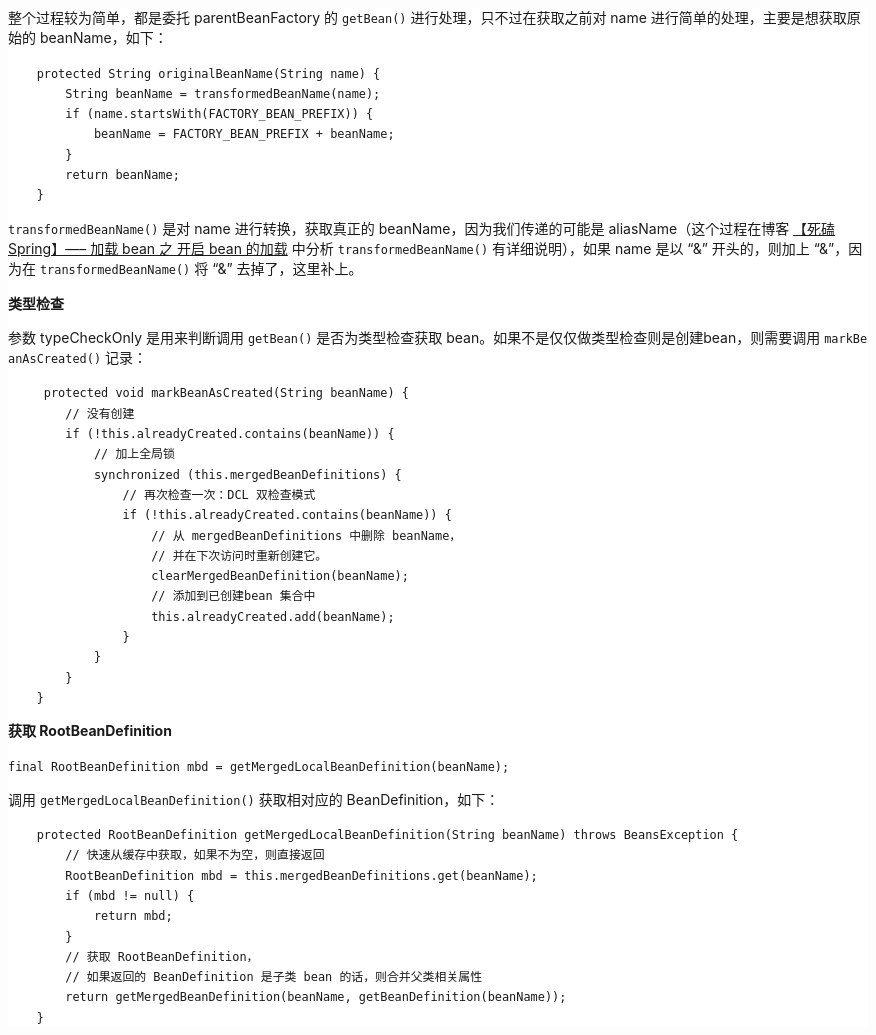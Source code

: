
整个过程较为简单，都是委托 parentBeanFactory 的 `getBean()` 进行处理，只不过在获取之前对 name
进行简单的处理，主要是想获取原始的 beanName，如下：

    
    
        protected String originalBeanName(String name) {
            String beanName = transformedBeanName(name);
            if (name.startsWith(FACTORY_BEAN_PREFIX)) {
                beanName = FACTORY_BEAN_PREFIX + beanName;
            }
            return beanName;
        }
    

`transformedBeanName()` 是对 name 进行转换，获取真正的 beanName，因为我们传递的可能是
aliasName（这个过程在博客 [【死磕 Spring】—– 加载 bean 之 开启 bean
的加载](http://cmsblogs.com/?p=2806) 中分析 `transformedBeanName()` 有详细说明），如果 name
是以 “&” 开头的，则加上 “&”，因为在 `transformedBeanName()` 将 “&” 去掉了，这里补上。

**类型检查**

参数 typeCheckOnly 是用来判断调用 `getBean()` 是否为类型检查获取 bean。如果不是仅仅做类型检查则是创建bean，则需要调用
`markBeanAsCreated()` 记录：

    
    
         protected void markBeanAsCreated(String beanName) {
            // 没有创建
            if (!this.alreadyCreated.contains(beanName)) {
                // 加上全局锁
                synchronized (this.mergedBeanDefinitions) {
                    // 再次检查一次：DCL 双检查模式
                    if (!this.alreadyCreated.contains(beanName)) {
                        // 从 mergedBeanDefinitions 中删除 beanName，
                        // 并在下次访问时重新创建它。
                        clearMergedBeanDefinition(beanName);
                        // 添加到已创建bean 集合中
                        this.alreadyCreated.add(beanName);
                    }
                }
            }
        }
    

**获取 RootBeanDefinition**

    
    
    final RootBeanDefinition mbd = getMergedLocalBeanDefinition(beanName);
    

调用 `getMergedLocalBeanDefinition()` 获取相对应的 BeanDefinition，如下：

    
    
        protected RootBeanDefinition getMergedLocalBeanDefinition(String beanName) throws BeansException {
            // 快速从缓存中获取，如果不为空，则直接返回
            RootBeanDefinition mbd = this.mergedBeanDefinitions.get(beanName);
            if (mbd != null) {
                return mbd;
            }
            // 获取 RootBeanDefinition，
            // 如果返回的 BeanDefinition 是子类 bean 的话，则合并父类相关属性
            return getMergedBeanDefinition(beanName, getBeanDefinition(beanName));
        }
    